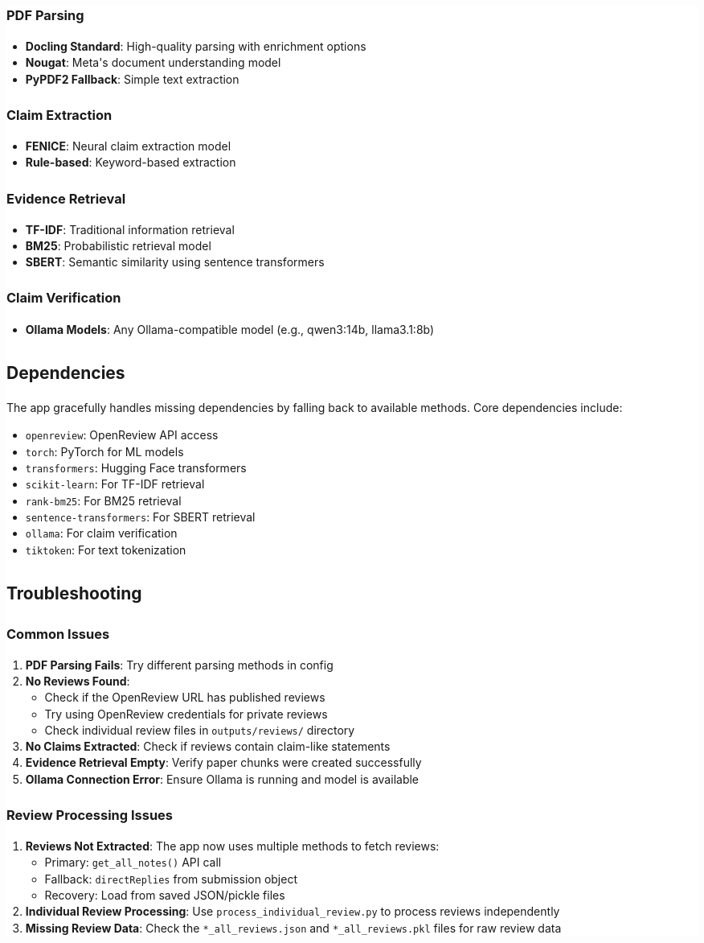### PDF Parsing
- **Docling Standard**: High-quality parsing with enrichment options
- **Nougat**: Meta's document understanding model
- **PyPDF2 Fallback**: Simple text extraction

### Claim Extraction
- **FENICE**: Neural claim extraction model
- **Rule-based**: Keyword-based extraction

### Evidence Retrieval
- **TF-IDF**: Traditional information retrieval
- **BM25**: Probabilistic retrieval model
- **SBERT**: Semantic similarity using sentence transformers

### Claim Verification
- **Ollama Models**: Any Ollama-compatible model (e.g., qwen3:14b, llama3.1:8b)

## Dependencies

The app gracefully handles missing dependencies by falling back to available methods. Core dependencies include:

- `openreview`: OpenReview API access
- `torch`: PyTorch for ML models
- `transformers`: Hugging Face transformers
- `scikit-learn`: For TF-IDF retrieval
- `rank-bm25`: For BM25 retrieval
- `sentence-transformers`: For SBERT retrieval
- `ollama`: For claim verification
- `tiktoken`: For text tokenization

## Troubleshooting

### Common Issues

1. **PDF Parsing Fails**: Try different parsing methods in config
2. **No Reviews Found**: 
   - Check if the OpenReview URL has published reviews
   - Try using OpenReview credentials for private reviews
   - Check individual review files in `outputs/reviews/` directory
3. **No Claims Extracted**: Check if reviews contain claim-like statements
4. **Evidence Retrieval Empty**: Verify paper chunks were created successfully
5. **Ollama Connection Error**: Ensure Ollama is running and model is available

### Review Processing Issues

1. **Reviews Not Extracted**: The app now uses multiple methods to fetch reviews:
   - Primary: `get_all_notes()` API call
   - Fallback: `directReplies` from submission object
   - Recovery: Load from saved JSON/pickle files
2. **Individual Review Processing**: Use `process_individual_review.py` to process reviews independently
3. **Missing Review Data**: Check the `*_all_reviews.json` and `*_all_reviews.pkl` files for raw review data
